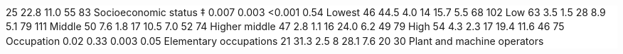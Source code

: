 25 
22.8 11.0 
55 
83 
Socioeconomic status ‡ 
0.007 
0.003 
<0.001 
0.54 
Lowest 
46 
44.5 4.0 
14 
15.7 
5.5 
68 
102 
Low 
63 
3.5 1.5 
28 
8.9 
5.1 
79 
111 
Middle 
50 
7.6 1.8 
17 
10.5 
7.0 
52 
74 
Higher middle 
47 
2.8 1.1 
16 
24.0 
6.2 
49 
79 
High 
54 
4.3 2.3 
17 
19.4 11.6 
46 
75 
Occupation 
0.02 
0.33 
0.003 
0.05 
Elementary occupations 
21 
31.3 2.5 
8 
28.1 
7.6 
20 
30 
Plant and machine 
operators 
